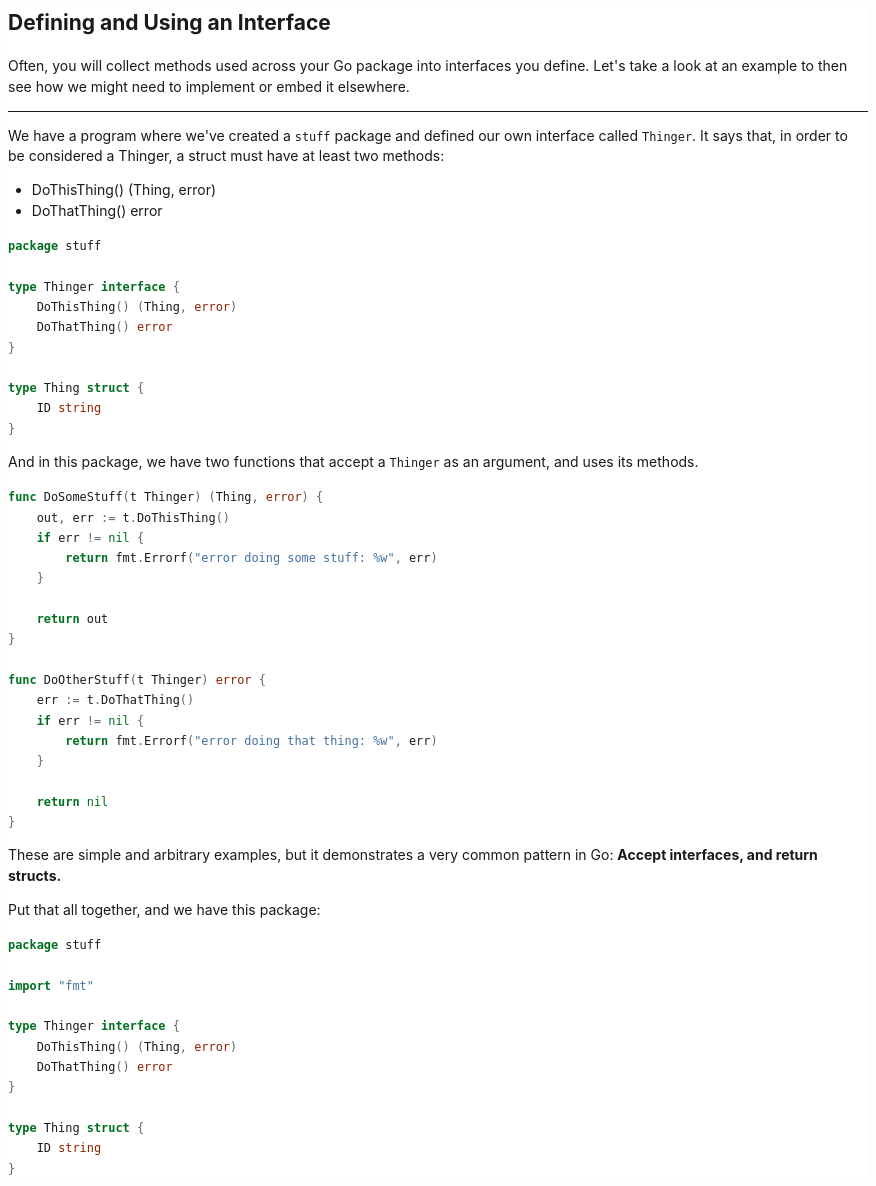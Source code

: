 ## Defining and Using an Interface

Often, you will collect methods used across your Go package into interfaces you define. Let's take a look at an example to then see how we might need to implement or embed it elsewhere.

---

We have a program where we've created a `stuff` package and defined our own interface called `Thinger`. It says that, in order to be considered a Thinger, a struct must have at least two methods: 

- DoThisThing() (Thing, error)
- DoThatThing() error

```go
package stuff

type Thinger interface {
	DoThisThing() (Thing, error)
	DoThatThing() error
}

type Thing struct {
	ID string
}
```

And in this package, we have two functions that accept a `Thinger` as an argument, and uses its methods.

```go
func DoSomeStuff(t Thinger) (Thing, error) {
	out, err := t.DoThisThing()
	if err != nil {
		return fmt.Errorf("error doing some stuff: %w", err)
	}

	return out
}

func DoOtherStuff(t Thinger) error {
	err := t.DoThatThing()
	if err != nil {
		return fmt.Errorf("error doing that thing: %w", err)
	}

	return nil
}
```

These are simple and arbitrary examples, but it demonstrates a very common pattern in Go: **Accept interfaces, and return structs.**

Put that all together, and we have this package:

```go
package stuff

import "fmt"

type Thinger interface {
	DoThisThing() (Thing, error)
	DoThatThing() error
}

type Thing struct {
	ID string
}

```